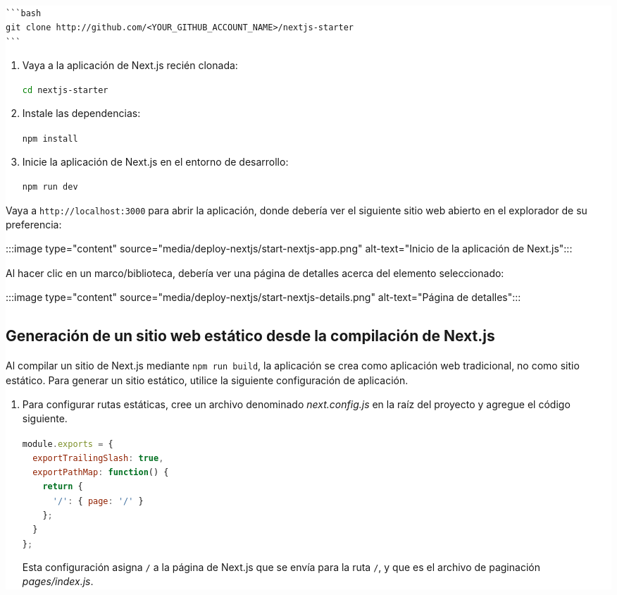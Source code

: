     ```bash
    git clone http://github.com/<YOUR_GITHUB_ACCOUNT_NAME>/nextjs-starter
    ```

1. Vaya a la aplicación de Next.js recién clonada:

   ```bash
   cd nextjs-starter
   ```

1. Instale las dependencias:

    ```bash
    npm install
    ```

1. Inicie la aplicación de Next.js en el entorno de desarrollo:

    ```bash
    npm run dev
    ```

Vaya a `http://localhost:3000` para abrir la aplicación, donde debería ver el siguiente sitio web abierto en el explorador de su preferencia:

:::image type="content" source="media/deploy-nextjs/start-nextjs-app.png" alt-text="Inicio de la aplicación de Next.js":::

Al hacer clic en un marco/biblioteca, debería ver una página de detalles acerca del elemento seleccionado:

:::image type="content" source="media/deploy-nextjs/start-nextjs-details.png" alt-text="Página de detalles":::

## <a name="generate-a-static-website-from-nextjs-build"></a>Generación de un sitio web estático desde la compilación de Next.js

Al compilar un sitio de Next.js mediante `npm run build`, la aplicación se crea como aplicación web tradicional, no como sitio estático. Para generar un sitio estático, utilice la siguiente configuración de aplicación.

1. Para configurar rutas estáticas, cree un archivo denominado _next.config.js_ en la raíz del proyecto y agregue el código siguiente.

    ```javascript
    module.exports = {
      exportTrailingSlash: true,
      exportPathMap: function() {
        return {
          '/': { page: '/' }
        };
      }
    };
    ```
    
      Esta configuración asigna `/` a la página de Next.js que se envía para la ruta `/`, y que es el archivo de paginación _pages/index.js_.
